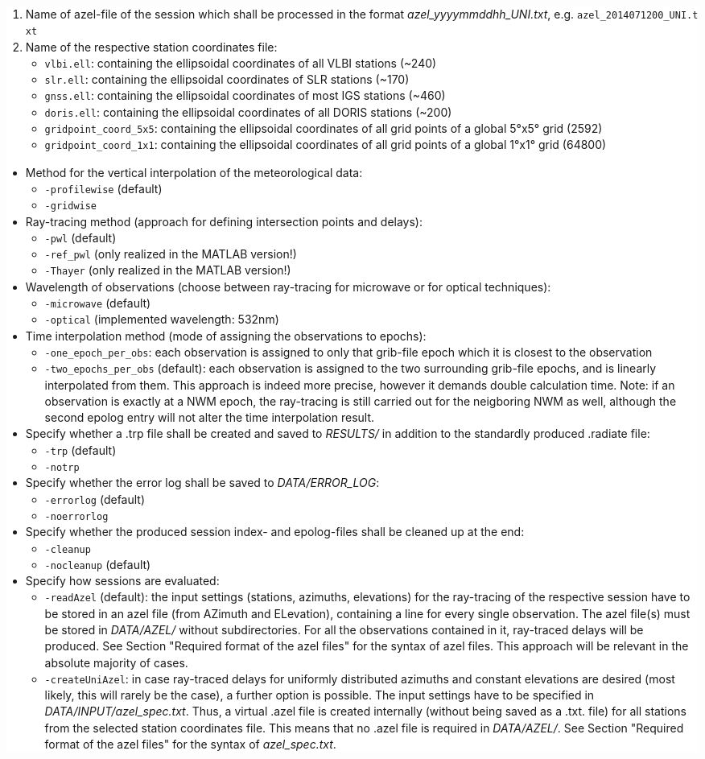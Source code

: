 1. Name of azel-file of the session which shall be processed in the format *azel_yyyymmddhh_UNI.txt*, e.g. `azel_2014071200_UNI.txt`
2. Name of the respective station coordinates file:
   - `vlbi.ell`: containing the ellipsoidal coordinates of all VLBI stations (~240)
   - `slr.ell`: containing the ellipsoidal coordinates of SLR stations (~170)
   - `gnss.ell`: containing the ellipsoidal coordinates of most IGS stations (~460)
   - `doris.ell`: containing the ellipsoidal coordinates of all DORIS stations (~200)
   - `gridpoint_coord_5x5`: containing the ellipsoidal coordinates of all grid points of a global 5°x5° grid (2592)
   - `gridpoint_coord_1x1`: containing the ellipsoidal coordinates of all grid points of a global 1°x1° grid (64800)
    
- Method for the vertical interpolation of the meteorological data:
  - `-profilewise` (default)
  - `-gridwise`
- Ray-tracing method (approach for defining intersection points and delays):
  - `-pwl` (default)
  - `-ref_pwl` (only realized in the MATLAB version!)
  - `-Thayer` (only realized in the MATLAB version!)
- Wavelength of observations (choose between ray-tracing for microwave or for optical techniques):
  - `-microwave` (default)
  - `-optical` (implemented wavelength: 532nm)
- Time interpolation method (mode of assigning the observations to epochs):
  - `-one_epoch_per_obs`: each observation is assigned to only that grib-file epoch which it is closest to the observation
  - `-two_epochs_per_obs` (default): each observation is assigned to the two surrounding grib-file epochs, and is linearly interpolated from them. This approach is indeed more precise, however it demands double calculation time. Note: if an observation is exactly at a NWM epoch, the ray-tracing is still carried out for the neigboring NWM as well, although the second epolog entry will not alter the time interpolation result.
- Specify whether a .trp file shall be created and saved to *RESULTS/* in addition to the standardly produced .radiate file:
  - `-trp` (default)
  - `-notrp`
- Specify whether the error log shall be saved to *DATA/ERROR_LOG*:
  - `-errorlog` (default)
  - `-noerrorlog`
- Specify whether the produced session index- and epolog-files shall be cleaned up at the end:
  - `-cleanup`
  - `-nocleanup` (default)
- Specify how sessions are evaluated:
  - `-readAzel` (default): the input settings (stations, azimuths, elevations) for the ray-tracing of the respective session have to be stored in an azel file (from AZimuth and ELevation), containing a line for every single observation. The azel file(s) must be stored in *DATA/AZEL/* without subdirectories. For all the observations contained in it, ray-traced delays will be produced. See Section "Required format of the azel files" for the syntax of azel files. This approach will be relevant in the absolute majority of cases.
  - `-createUniAzel`: in case ray-traced delays for uniformly distributed azimuths and constant elevations are desired (most likely, this will rarely be the case), a further option is possible. The input settings have to be specified in *DATA/INPUT/azel_spec.txt*. Thus, a virtual .azel file is created internally (without being saved as a .txt. file) for all stations from the selected station coordinates file. This means that no .azel file is required in *DATA/AZEL/*. See Section "Required format of the azel files" for the syntax of *azel_spec.txt*.
  